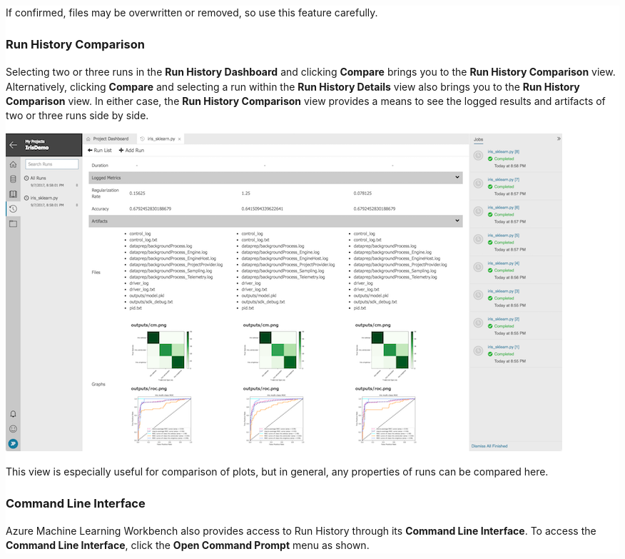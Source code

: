 If confirmed, files may be overwritten or removed, so use this feature carefully.

### Run History Comparison
Selecting two or three runs in the **Run History Dashboard** and clicking **Compare** brings you to the **Run History Comparison** view.
Alternatively, clicking **Compare** and selecting a run within the **Run History Details** view also brings you to the **Run History Comparison** view.
In either case, the **Run History Comparison** view provides a means to see the logged results and artifacts of two or three runs side by side.

![run history comparison](media/how-to-use-run-history-model-metrics/how-to-use-run-history-model-metrics-12.png)

This view is especially useful for comparison of plots, but in general, any properties of runs can be compared here.

### Command Line Interface
Azure Machine Learning Workbench also provides access to Run History through its **Command Line Interface**.
To access the **Command Line Interface**, click the **Open Command Prompt** menu as shown.
